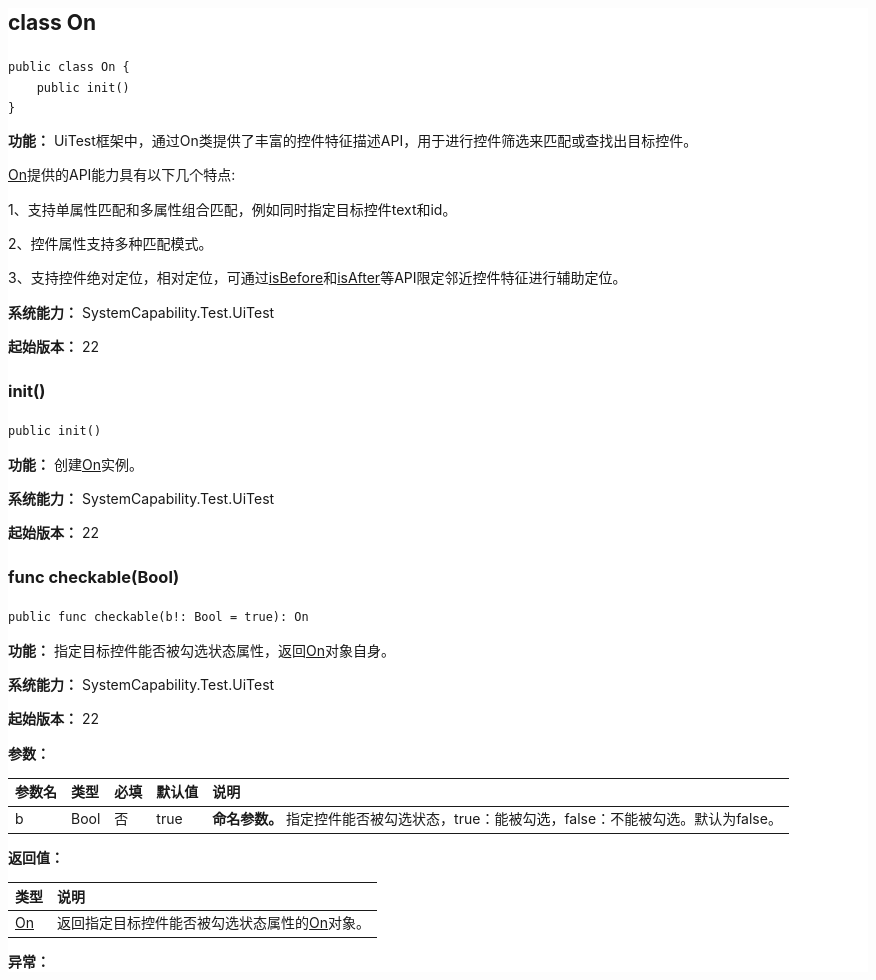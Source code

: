 ## class On

```cangjie
public class On {
    public init()
}
```

**功能：** UiTest框架中，通过On类提供了丰富的控件特征描述API，用于进行控件筛选来匹配或查找出目标控件。

[On](#class-on)提供的API能力具有以下几个特点:

1、支持单属性匹配和多属性组合匹配，例如同时指定目标控件text和id。

2、控件属性支持多种匹配模式。

3、支持控件绝对定位，相对定位，可通过[isBefore](#func-isbeforeon)和[isAfter](#func-isafteron)等API限定邻近控件特征进行辅助定位。

**系统能力：** SystemCapability.Test.UiTest

**起始版本：** 22

### init()

```cangjie
public init()
```

**功能：** 创建[On](#class-on)实例。

**系统能力：** SystemCapability.Test.UiTest

**起始版本：** 22

### func checkable(Bool)

```cangjie
public func checkable(b!: Bool = true): On
```

**功能：** 指定目标控件能否被勾选状态属性，返回[On](#class-on)对象自身。

**系统能力：** SystemCapability.Test.UiTest

**起始版本：** 22

**参数：**

|参数名|类型|必填|默认值|说明|
|:---|:---|:---|:---|:---|
|b|Bool|否|true|**命名参数。** 指定控件能否被勾选状态，true：能被勾选，false：不能被勾选。默认为false。|

**返回值：**

|类型|说明|
|:----|:----|
|[On](#class-on)|返回指定目标控件能否被勾选状态属性的[On](#class-on)对象。|

**异常：**
